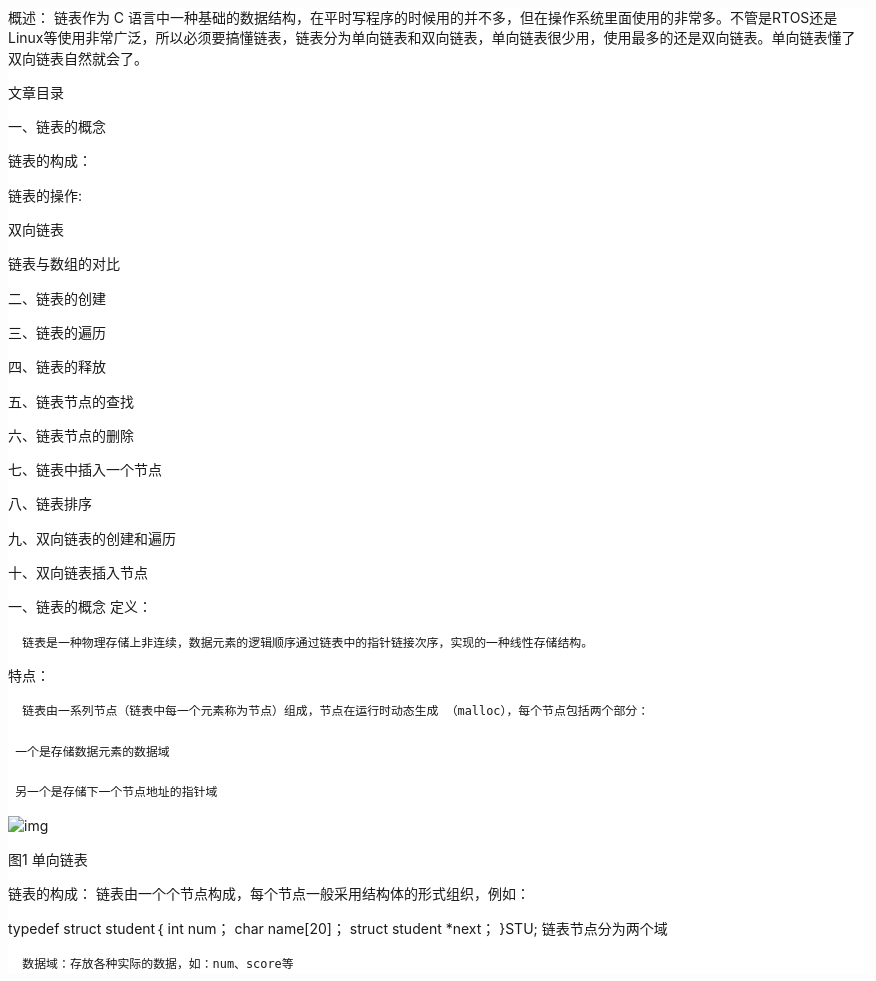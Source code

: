 概述：
      链表作为 C 语言中一种基础的数据结构，在平时写程序的时候用的并不多，但在操作系统里面使用的非常多。不管是RTOS还是Linux等使用非常广泛，所以必须要搞懂链表，链表分为单向链表和双向链表，单向链表很少用，使用最多的还是双向链表。单向链表懂了双向链表自然就会了。

文章目录

一、链表的概念

 链表的构成：

链表的操作:

 双向链表

链表与数组的对比

二、链表的创建

 三、链表的遍历

四、链表的释放

 五、链表节点的查找

六、链表节点的删除

七、链表中插入一个节点

八、链表排序

九、双向链表的创建和遍历

 十、双向链表插入节点

一、链表的概念
定义：

      链表是一种物理存储上非连续，数据元素的逻辑顺序通过链表中的指针链接次序，实现的一种线性存储结构。

特点：

      链表由一系列节点（链表中每一个元素称为节点）组成，节点在运行时动态生成 （malloc），每个节点包括两个部分：
    
     一个是存储数据元素的数据域
    
     另一个是存储下一个节点地址的指针域

![img](https://img-blog.csdnimg.cn/92f50c18ef4a40c3bdb364bfaca97911.png)

图1 单向链表

 链表的构成：
      链表由一个个节点构成，每个节点一般采用结构体的形式组织，例如：

typedef struct student｛
 int num；
 char name[20]；
 struct student *next；
 }STU;
      链表节点分为两个域

      数据域：存放各种实际的数据，如：num、score等
    